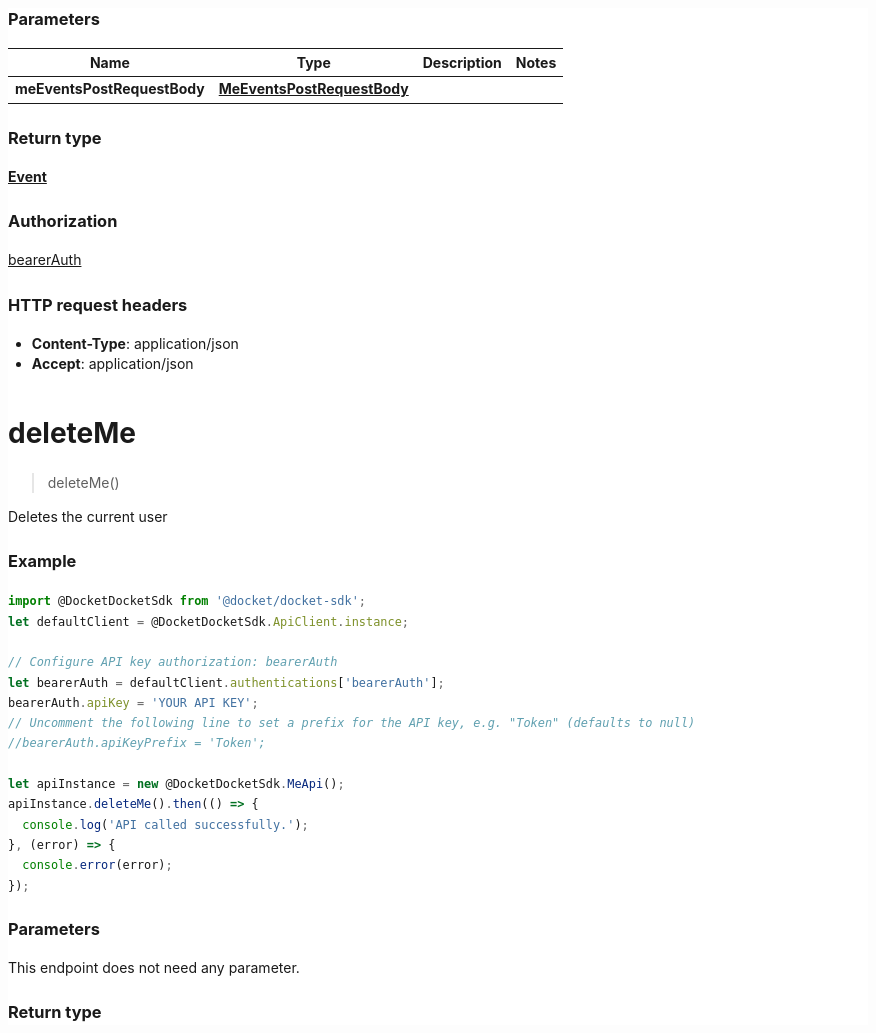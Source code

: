 ### Parameters

Name | Type | Description  | Notes
------------- | ------------- | ------------- | -------------
 **meEventsPostRequestBody** | [**MeEventsPostRequestBody**](MeEventsPostRequestBody.md)|  | 

### Return type

[**Event**](Event.md)

### Authorization

[bearerAuth](../README.md#bearerAuth)

### HTTP request headers

 - **Content-Type**: application/json
 - **Accept**: application/json

<a name="deleteMe"></a>
# **deleteMe**
> deleteMe()

Deletes the current user



### Example
```javascript
import @DocketDocketSdk from '@docket/docket-sdk';
let defaultClient = @DocketDocketSdk.ApiClient.instance;

// Configure API key authorization: bearerAuth
let bearerAuth = defaultClient.authentications['bearerAuth'];
bearerAuth.apiKey = 'YOUR API KEY';
// Uncomment the following line to set a prefix for the API key, e.g. "Token" (defaults to null)
//bearerAuth.apiKeyPrefix = 'Token';

let apiInstance = new @DocketDocketSdk.MeApi();
apiInstance.deleteMe().then(() => {
  console.log('API called successfully.');
}, (error) => {
  console.error(error);
});

```

### Parameters
This endpoint does not need any parameter.

### Return type
